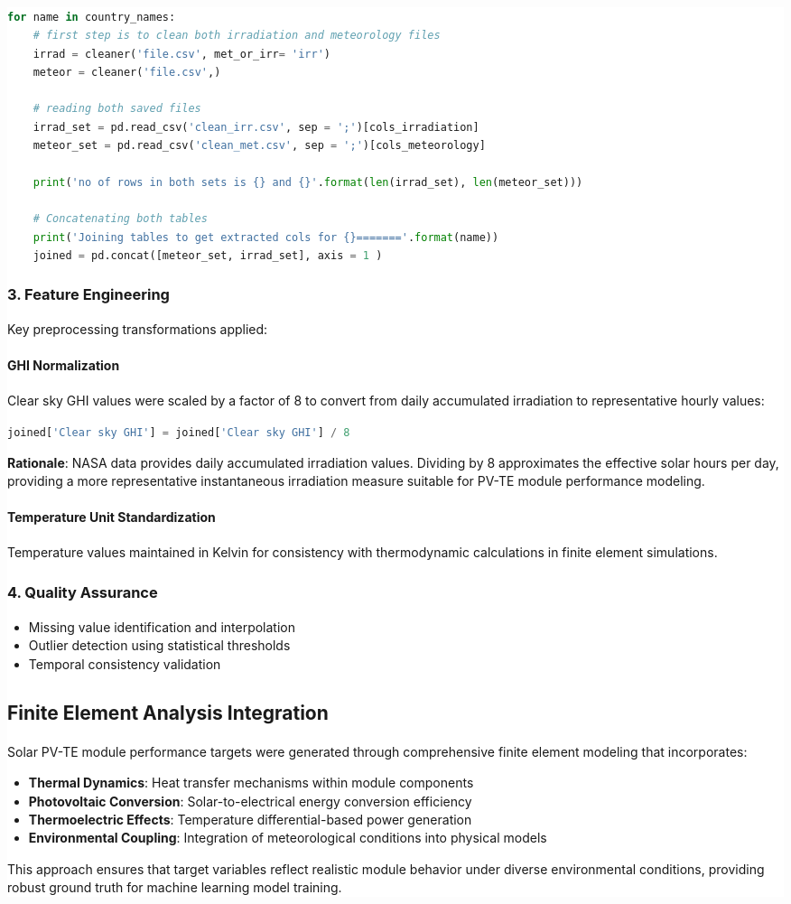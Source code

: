 ```python
for name in country_names:
    # first step is to clean both irradiation and meteorology files
    irrad = cleaner('file.csv', met_or_irr= 'irr')
    meteor = cleaner('file.csv',)
    
    # reading both saved files
    irrad_set = pd.read_csv('clean_irr.csv', sep = ';')[cols_irradiation]
    meteor_set = pd.read_csv('clean_met.csv', sep = ';')[cols_meteorology]
    
    print('no of rows in both sets is {} and {}'.format(len(irrad_set), len(meteor_set)))
    
    # Concatenating both tables
    print('Joining tables to get extracted cols for {}======='.format(name))
    joined = pd.concat([meteor_set, irrad_set], axis = 1 )
```

### 3. Feature Engineering
Key preprocessing transformations applied:

#### GHI Normalization
Clear sky GHI values were scaled by a factor of 8 to convert from daily accumulated irradiation to representative hourly values:

```python
joined['Clear sky GHI'] = joined['Clear sky GHI'] / 8
```

**Rationale**: NASA data provides daily accumulated irradiation values. Dividing by 8 approximates the effective solar hours per day, providing a more representative instantaneous irradiation measure suitable for PV-TE module performance modeling.

#### Temperature Unit Standardization
Temperature values maintained in Kelvin for consistency with thermodynamic calculations in finite element simulations.

### 4. Quality Assurance
- Missing value identification and interpolation
- Outlier detection using statistical thresholds
- Temporal consistency validation

## Finite Element Analysis Integration

Solar PV-TE module performance targets were generated through comprehensive finite element modeling that incorporates:

- **Thermal Dynamics**: Heat transfer mechanisms within module components
- **Photovoltaic Conversion**: Solar-to-electrical energy conversion efficiency
- **Thermoelectric Effects**: Temperature differential-based power generation
- **Environmental Coupling**: Integration of meteorological conditions into physical models

This approach ensures that target variables reflect realistic module behavior under diverse environmental conditions, providing robust ground truth for machine learning model training.
